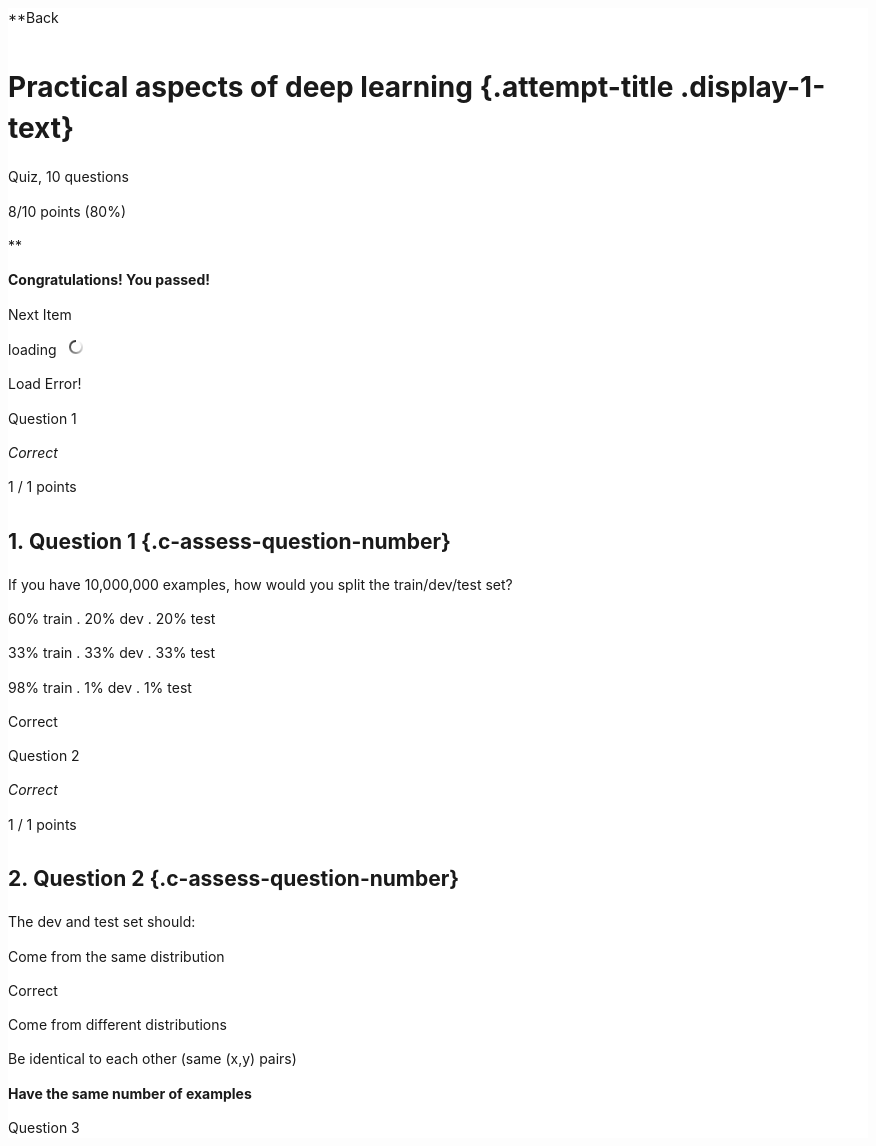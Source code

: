 **Back

Practical aspects of deep learning {.attempt-title .display-1-text}
==================================

Quiz, 10 questions

8/10 points (80%)

**

**Congratulations! You passed!**

Next Item

loading   ![](./c2w1q1_dl_files/loading.gif)

Load Error!

Question 1

*Correct*

1 / 1 points

1. Question 1 {.c-assess-question-number}
-------------

If you have 10,000,000 examples, how would you split the train/dev/test
set?

60% train . 20% dev . 20% test

33% train . 33% dev . 33% test

98% train . 1% dev . 1% test

Correct 

Question 2

*Correct*

1 / 1 points

2. Question 2 {.c-assess-question-number}
-------------

The dev and test set should:

Come from the same distribution

Correct 

Come from different distributions

Be identical to each other (same (x,y) pairs)

**Have the same number of examples**

Question 3
